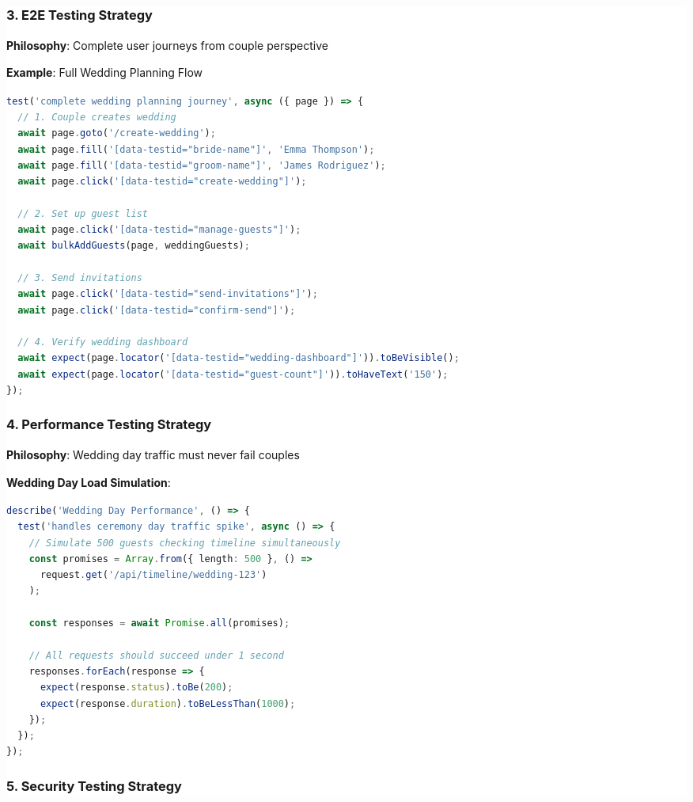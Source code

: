 ### 3. E2E Testing Strategy

**Philosophy**: Complete user journeys from couple perspective

**Example**: Full Wedding Planning Flow
```typescript
test('complete wedding planning journey', async ({ page }) => {
  // 1. Couple creates wedding
  await page.goto('/create-wedding');
  await page.fill('[data-testid="bride-name"]', 'Emma Thompson');
  await page.fill('[data-testid="groom-name"]', 'James Rodriguez');
  await page.click('[data-testid="create-wedding"]');
  
  // 2. Set up guest list
  await page.click('[data-testid="manage-guests"]');
  await bulkAddGuests(page, weddingGuests);
  
  // 3. Send invitations
  await page.click('[data-testid="send-invitations"]');
  await page.click('[data-testid="confirm-send"]');
  
  // 4. Verify wedding dashboard
  await expect(page.locator('[data-testid="wedding-dashboard"]')).toBeVisible();
  await expect(page.locator('[data-testid="guest-count"]')).toHaveText('150');
});
```

### 4. Performance Testing Strategy

**Philosophy**: Wedding day traffic must never fail couples

**Wedding Day Load Simulation**:
```typescript
describe('Wedding Day Performance', () => {
  test('handles ceremony day traffic spike', async () => {
    // Simulate 500 guests checking timeline simultaneously
    const promises = Array.from({ length: 500 }, () => 
      request.get('/api/timeline/wedding-123')
    );
    
    const responses = await Promise.all(promises);
    
    // All requests should succeed under 1 second
    responses.forEach(response => {
      expect(response.status).toBe(200);
      expect(response.duration).toBeLessThan(1000);
    });
  });
});
```

### 5. Security Testing Strategy
